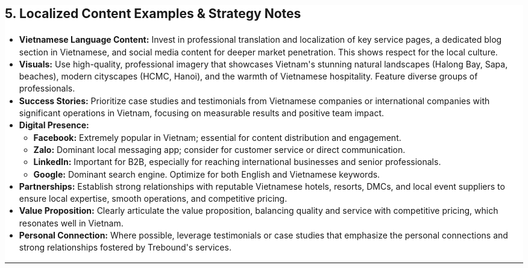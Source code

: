 ## 5. Localized Content Examples & Strategy Notes

* **Vietnamese Language Content:** Invest in professional translation and localization of key service pages, a dedicated blog section in Vietnamese, and social media content for deeper market penetration. This shows respect for the local culture.
* **Visuals:** Use high-quality, professional imagery that showcases Vietnam's stunning natural landscapes (Halong Bay, Sapa, beaches), modern cityscapes (HCMC, Hanoi), and the warmth of Vietnamese hospitality. Feature diverse groups of professionals.
* **Success Stories:** Prioritize case studies and testimonials from Vietnamese companies or international companies with significant operations in Vietnam, focusing on measurable results and positive team impact.
* **Digital Presence:**
    * **Facebook:** Extremely popular in Vietnam; essential for content distribution and engagement.
    * **Zalo:** Dominant local messaging app; consider for customer service or direct communication.
    * **LinkedIn:** Important for B2B, especially for reaching international businesses and senior professionals.
    * **Google:** Dominant search engine. Optimize for both English and Vietnamese keywords.
* **Partnerships:** Establish strong relationships with reputable Vietnamese hotels, resorts, DMCs, and local event suppliers to ensure local expertise, smooth operations, and competitive pricing.
* **Value Proposition:** Clearly articulate the value proposition, balancing quality and service with competitive pricing, which resonates well in Vietnam.
* **Personal Connection:** Where possible, leverage testimonials or case studies that emphasize the personal connections and strong relationships fostered by Trebound's services.

---